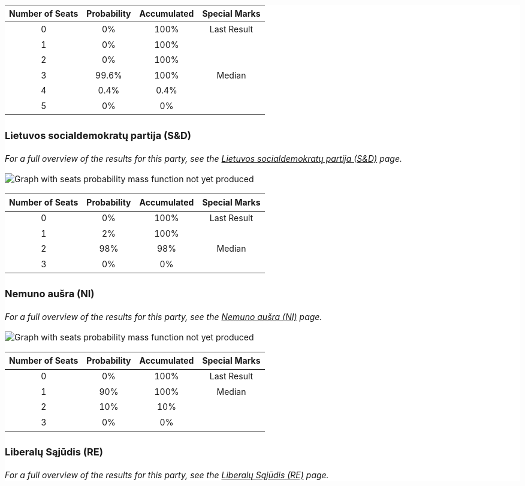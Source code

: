 | Number of Seats | Probability | Accumulated | Special Marks |
|:---------------:|:-----------:|:-----------:|:-------------:|
| 0 | 0% | 100% | Last Result |
| 1 | 0% | 100% |  |
| 2 | 0% | 100% |  |
| 3 | 99.6% | 100% | Median |
| 4 | 0.4% | 0.4% |  |
| 5 | 0% | 0% |  |

### Lietuvos socialdemokratų partija (S&D)

*For a full overview of the results for this party, see the [Lietuvos socialdemokratų partija (S&D)](party-lietuvossocialdemokratųpartijasd.html) page.*

![Graph with seats probability mass function not yet produced](2025-02-28-NorstatLT-seats-pmf-lietuvossocialdemokratųpartijasd.png "Seats Probability Mass Function")

| Number of Seats | Probability | Accumulated | Special Marks |
|:---------------:|:-----------:|:-----------:|:-------------:|
| 0 | 0% | 100% | Last Result |
| 1 | 2% | 100% |  |
| 2 | 98% | 98% | Median |
| 3 | 0% | 0% |  |

### Nemuno aušra (NI)

*For a full overview of the results for this party, see the [Nemuno aušra (NI)](party-nemunoaušrani.html) page.*

![Graph with seats probability mass function not yet produced](2025-02-28-NorstatLT-seats-pmf-nemunoaušrani.png "Seats Probability Mass Function")

| Number of Seats | Probability | Accumulated | Special Marks |
|:---------------:|:-----------:|:-----------:|:-------------:|
| 0 | 0% | 100% | Last Result |
| 1 | 90% | 100% | Median |
| 2 | 10% | 10% |  |
| 3 | 0% | 0% |  |

### Liberalų Sąjūdis (RE)

*For a full overview of the results for this party, see the [Liberalų Sąjūdis (RE)](party-liberalųsąjūdisre.html) page.*
